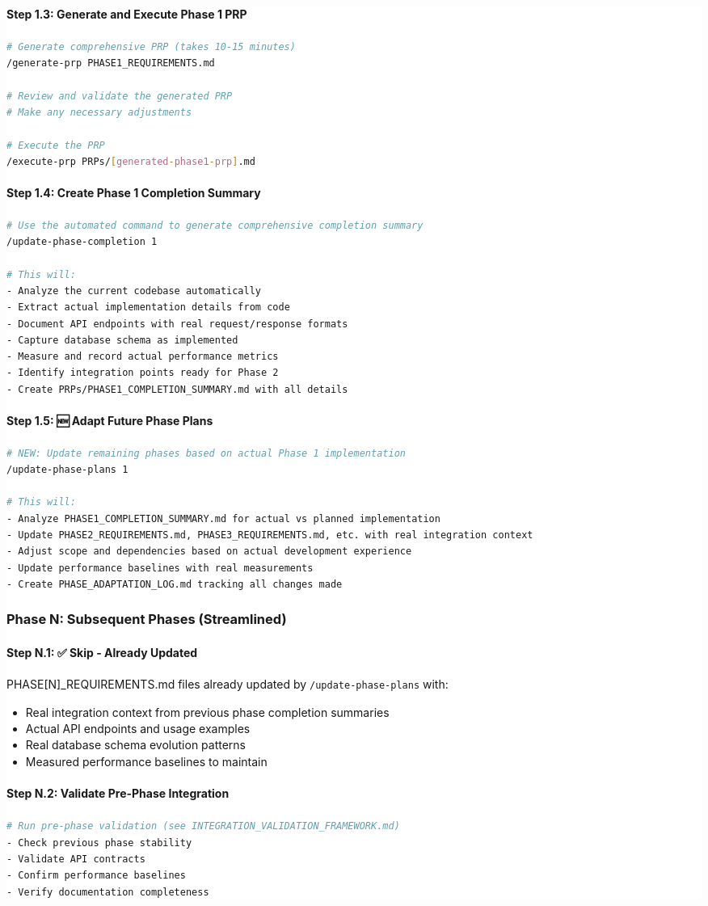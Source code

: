 #### Step 1.3: Generate and Execute Phase 1 PRP
```bash
# Generate comprehensive PRP (takes 10-15 minutes)
/generate-prp PHASE1_REQUIREMENTS.md

# Review and validate the generated PRP
# Make any necessary adjustments

# Execute the PRP
/execute-prp PRPs/[generated-phase1-prp].md
```

#### Step 1.4: Create Phase 1 Completion Summary
```bash
# Use the automated command to generate comprehensive completion summary
/update-phase-completion 1

# This will:
- Analyze the current codebase automatically
- Extract actual implementation details from code
- Document API endpoints with real request/response formats
- Capture database schema as implemented
- Measure and record actual performance metrics
- Identify integration points ready for Phase 2
- Create PRPs/PHASE1_COMPLETION_SUMMARY.md with all details
```

#### Step 1.5: 🆕 Adapt Future Phase Plans
```bash
# NEW: Update remaining phases based on actual Phase 1 implementation
/update-phase-plans 1

# This will:
- Analyze PHASE1_COMPLETION_SUMMARY.md for actual vs planned implementation
- Update PHASE2_REQUIREMENTS.md, PHASE3_REQUIREMENTS.md, etc. with real integration context
- Adjust scope and dependencies based on actual development experience
- Update performance baselines with real measurements
- Create PHASE_ADAPTATION_LOG.md tracking all changes made
```

### Phase N: Subsequent Phases (Streamlined)

#### Step N.1: ✅ Skip - Already Updated
PHASE[N]_REQUIREMENTS.md files already updated by `/update-phase-plans` with:
- Real integration context from previous phase completion summaries
- Actual API endpoints and usage examples
- Real database schema evolution patterns
- Measured performance baselines to maintain

#### Step N.2: Validate Pre-Phase Integration
```bash
# Run pre-phase validation (see INTEGRATION_VALIDATION_FRAMEWORK.md)
- Check previous phase stability
- Validate API contracts
- Confirm performance baselines
- Verify documentation completeness
```
